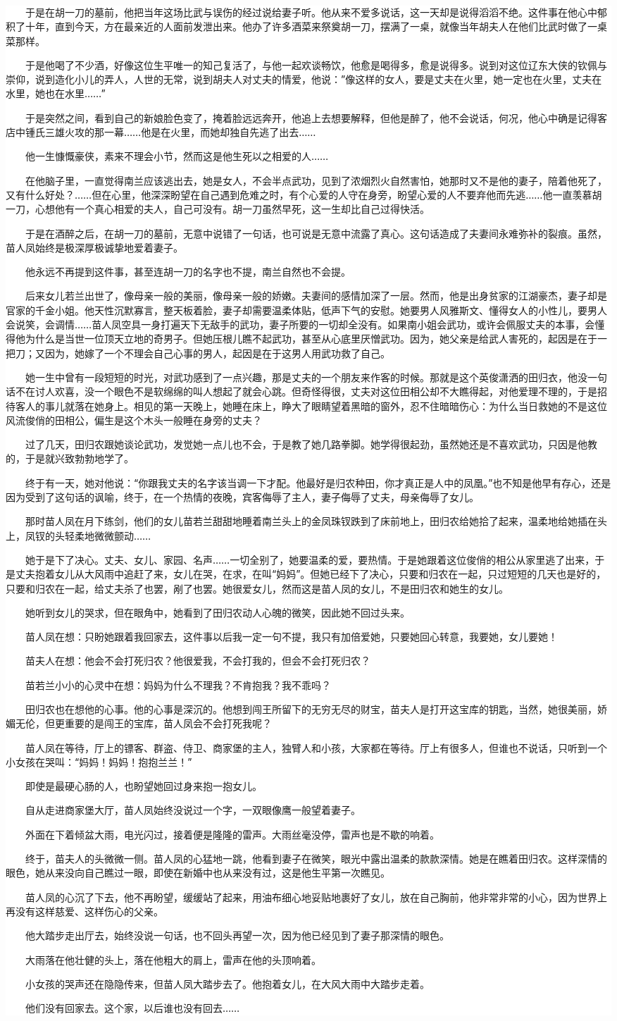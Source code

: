 　　于是在胡一刀的墓前，他把当年这场比武与误伤的经过说给妻子听。他从来不爱多说话，这一天却是说得滔滔不绝。这件事在他心中郁积了十年，直到今天，方在最亲近的人面前发泄出来。他办了许多酒菜来祭奠胡一刀，摆满了一桌，就像当年胡夫人在他们比武时做了一桌菜那样。

　　于是他喝了不少酒，好像这位生平唯一的知己复活了，与他一起欢谈畅饮，他愈是喝得多，愈是说得多。说到对这位辽东大侠的钦佩与崇仰，说到造化小儿的弄人，人世的无常，说到胡夫人对丈夫的情爱，他说：”像这样的女人，要是丈夫在火里，她一定也在火里，丈夫在水里，她也在水里……”

　　于是突然之间，看到自己的新娘脸色变了，掩着脸远远奔开，他追上去想要解释，但他是醉了，他不会说话，何况，他心中确是记得客店中锺氏三雄火攻的那一幕……他是在火里，而她却独自先逃了出去……

　　他一生慷慨豪侠，素来不理会小节，然而这是他生死以之相爱的人……

　　在他脑子里，一直觉得南兰应该逃出去，她是女人，不会半点武功，见到了浓烟烈火自然害怕，她那时又不是他的妻子，陪着他死了，又有什么好处？……但在心里，他深深盼望在自己遇到危难之时，有个心爱的人守在身旁，盼望心爱的人不要弃他而先逃……他一直羡慕胡一刀，心想他有一个真心相爱的夫人，自己可没有。胡一刀虽然早死，这一生却比自己过得快活。

　　于是在酒醉之后，在胡一刀的墓前，无意中说错了一句话，也可说是无意中流露了真心。这句话造成了夫妻间永难弥补的裂痕。虽然，苗人凤始终是极深厚极诚挚地爱着妻子。

　　他永远不再提到这件事，甚至连胡一刀的名字也不提，南兰自然也不会提。

　　后来女儿若兰出世了，像母亲一般的美丽，像母亲一般的娇嫩。夫妻间的感情加深了一层。然而，他是出身贫家的江湖豪杰，妻子却是官家的千金小姐。他天性沉默寡言，整天板着脸，妻子却需要温柔体贴，低声下气的安慰。她要男人风雅斯文、懂得女人的小性儿，要男人会说笑，会调情……苗人凤空具一身打遍天下无敌手的武功，妻子所要的一切却全没有。如果南小姐会武功，或许会佩服丈夫的本事，会懂得他为什么是当世一位顶天立地的奇男子。但她压根儿瞧不起武功，甚至从心底里厌憎武功。因为，她父亲是给武人害死的，起因是在于一把刀；又因为，她嫁了一个不理会自己心事的男人，起因是在于这男人用武功救了自己。

　　她一生中曾有一段短短的时光，对武功感到了一点兴趣，那是丈夫的一个朋友来作客的时候。那就是这个英俊潇洒的田归衣，他没一句话不在讨人欢喜，没一个眼色不是软绵绵的叫人想起了就会心跳。但奇怪得很，丈夫对这位田相公却不大瞧得起，对他爱理不理的，于是招待客人的事儿就落在她身上。相见的第一天晚上，她睡在床上，睁大了眼睛望着黑暗的窗外，忍不住暗暗伤心：为什么当日救她的不是这位风流俊俏的田相公，偏生是这个木头一般睡在身旁的丈夫？

　　过了几天，田归农跟她谈论武功，发觉她一点儿也不会，于是教了她几路拳脚。她学得很起劲，虽然她还是不喜欢武功，只因是他教的，于是就兴致勃勃地学了。

　　终于有一天，她对他说：“你跟我丈夫的名字该当调一下才配。他最好是归农种田，你才真正是人中的凤凰。”也不知是他早有存心，还是因为受到了这句话的讽喻，终于，在一个热情的夜晚，宾客侮辱了主人，妻子侮辱了丈夫，母亲侮辱了女儿。

　　那时苗人凤在月下练剑，他们的女儿苗若兰甜甜地睡着南兰头上的金凤珠钗跌到了床前地上，田归农给她拾了起来，温柔地给她插在头上，凤钗的头轻柔地微微颤动……

　　她于是下了决心。丈夫、女儿、家园、名声……一切全别了，她要温柔的爱，要热情。于是她跟着这位俊俏的相公从家里逃了出来，于是丈夫抱着女儿从大风雨中追赶了来，女儿在哭，在求，在叫“妈妈”。但她已经下了决心，只要和归农在一起，只过短短的几天也是好的，只要和归农在一起，给丈夫杀了也罢，剐了也罢。她很爱女儿，然而这是苗人凤的女儿，不是田归农和她生的女儿。

　　她听到女儿的哭求，但在眼角中，她看到了田归农动人心魄的微笑，因此她不回过头来。

　　苗人凤在想：只盼她跟着我回家去，这件事以后我一定一句不提，我只有加倍爱她，只要她回心转意，我要她，女儿要她！

　　苗夫人在想：他会不会打死归农？他很爱我，不会打我的，但会不会打死归农？

　　苗若兰小小的心灵中在想：妈妈为什么不理我？不肯抱我？我不乖吗？

　　田归农也在想他的心事。他的心事是深沉的。他想到闯王所留下的无穷无尽的财宝，苗夫人是打开这宝库的钥匙，当然，她很美丽，娇媚无伦，但更重要的是闯王的宝库，苗人凤会不会打死我呢？

　　苗人凤在等待，厅上的镖客、群盗、侍卫、商家堡的主人，独臂人和小孩，大家都在等待。厅上有很多人，但谁也不说话，只听到一个小女孩在哭叫：“妈妈！妈妈！抱抱兰兰！”

　　即使是最硬心肠的人，也盼望她回过身来抱一抱女儿。

　　自从走进商家堡大厅，苗人凤始终没说过一个字，一双眼像鹰一般望着妻子。

　　外面在下着倾盆大雨，电光闪过，接着便是隆隆的雷声。大雨丝毫没停，雷声也是不歇的响着。

　　终于，苗夫人的头微微一侧。苗人凤的心猛地一跳，他看到妻子在微笑，眼光中露出温柔的款款深情。她是在瞧着田归农。这样深情的眼色，她从来没向自己瞧过一眼，即使在新婚中也从来没有过，这是他生平第一次瞧见。

　　苗人凤的心沉了下去，他不再盼望，缓缓站了起来，用油布细心地妥贴地裹好了女儿，放在自己胸前，他非常非常的小心，因为世界上再没有这样慈爱、这样伤心的父亲。

　　他大踏步走出厅去，始终没说一句话，也不回头再望一次，因为他已经见到了妻子那深情的眼色。

　　大雨落在他壮健的头上，落在他粗大的肩上，雷声在他的头顶响着。

　　小女孩的哭声还在隐隐传来，但苗人凤大踏步去了。他抱着女儿，在大风大雨中大踏步走着。

　　他们没有回家去。这个家，以后谁也没有回去……